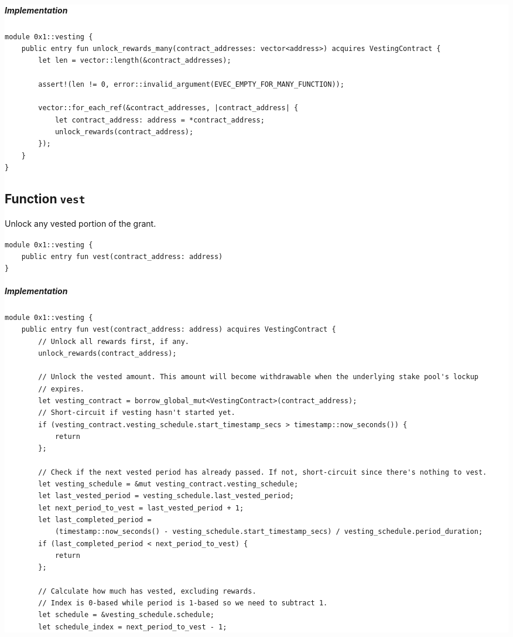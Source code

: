 
##### Implementation


```move
module 0x1::vesting {
    public entry fun unlock_rewards_many(contract_addresses: vector<address>) acquires VestingContract {
        let len = vector::length(&contract_addresses);

        assert!(len != 0, error::invalid_argument(EVEC_EMPTY_FOR_MANY_FUNCTION));

        vector::for_each_ref(&contract_addresses, |contract_address| {
            let contract_address: address = *contract_address;
            unlock_rewards(contract_address);
        });
    }
}
```


<a id="0x1_vesting_vest"></a>

## Function `vest`

Unlock any vested portion of the grant.


```move
module 0x1::vesting {
    public entry fun vest(contract_address: address)
}
```


##### Implementation


```move
module 0x1::vesting {
    public entry fun vest(contract_address: address) acquires VestingContract {
        // Unlock all rewards first, if any.
        unlock_rewards(contract_address);

        // Unlock the vested amount. This amount will become withdrawable when the underlying stake pool's lockup
        // expires.
        let vesting_contract = borrow_global_mut<VestingContract>(contract_address);
        // Short-circuit if vesting hasn't started yet.
        if (vesting_contract.vesting_schedule.start_timestamp_secs > timestamp::now_seconds()) {
            return
        };

        // Check if the next vested period has already passed. If not, short-circuit since there's nothing to vest.
        let vesting_schedule = &mut vesting_contract.vesting_schedule;
        let last_vested_period = vesting_schedule.last_vested_period;
        let next_period_to_vest = last_vested_period + 1;
        let last_completed_period =
            (timestamp::now_seconds() - vesting_schedule.start_timestamp_secs) / vesting_schedule.period_duration;
        if (last_completed_period < next_period_to_vest) {
            return
        };

        // Calculate how much has vested, excluding rewards.
        // Index is 0-based while period is 1-based so we need to subtract 1.
        let schedule = &vesting_schedule.schedule;
        let schedule_index = next_period_to_vest - 1;
```